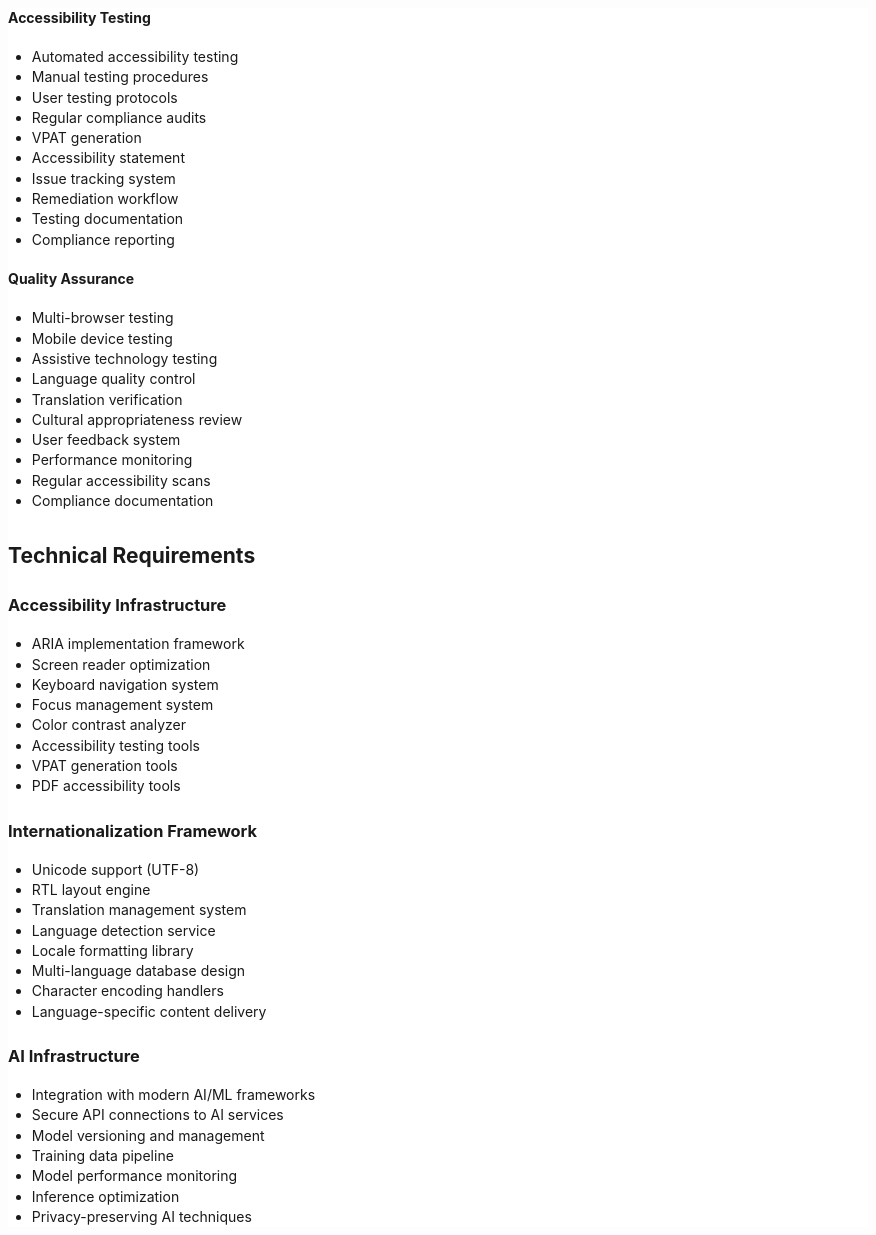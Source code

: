 #### Accessibility Testing
- Automated accessibility testing
- Manual testing procedures
- User testing protocols
- Regular compliance audits
- VPAT generation
- Accessibility statement
- Issue tracking system
- Remediation workflow
- Testing documentation
- Compliance reporting

#### Quality Assurance
- Multi-browser testing
- Mobile device testing
- Assistive technology testing
- Language quality control
- Translation verification
- Cultural appropriateness review
- User feedback system
- Performance monitoring
- Regular accessibility scans
- Compliance documentation

## Technical Requirements

### Accessibility Infrastructure
- ARIA implementation framework
- Screen reader optimization
- Keyboard navigation system
- Focus management system
- Color contrast analyzer
- Accessibility testing tools
- VPAT generation tools
- PDF accessibility tools

### Internationalization Framework
- Unicode support (UTF-8)
- RTL layout engine
- Translation management system
- Language detection service
- Locale formatting library
- Multi-language database design
- Character encoding handlers
- Language-specific content delivery

### AI Infrastructure
- Integration with modern AI/ML frameworks
- Secure API connections to AI services
- Model versioning and management
- Training data pipeline
- Model performance monitoring
- Inference optimization
- Privacy-preserving AI techniques
